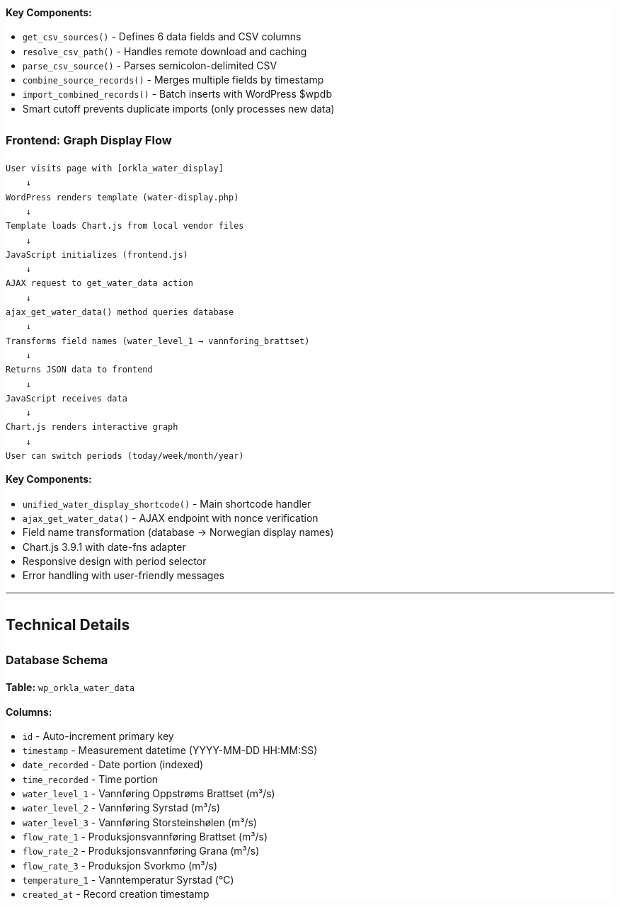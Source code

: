 **Key Components:**
- `get_csv_sources()` - Defines 6 data fields and CSV columns
- `resolve_csv_path()` - Handles remote download and caching
- `parse_csv_source()` - Parses semicolon-delimited CSV
- `combine_source_records()` - Merges multiple fields by timestamp
- `import_combined_records()` - Batch inserts with WordPress $wpdb
- Smart cutoff prevents duplicate imports (only processes new data)

### Frontend: Graph Display Flow

```
User visits page with [orkla_water_display]
    ↓
WordPress renders template (water-display.php)
    ↓
Template loads Chart.js from local vendor files
    ↓
JavaScript initializes (frontend.js)
    ↓
AJAX request to get_water_data action
    ↓
ajax_get_water_data() method queries database
    ↓
Transforms field names (water_level_1 → vannforing_brattset)
    ↓
Returns JSON data to frontend
    ↓
JavaScript receives data
    ↓
Chart.js renders interactive graph
    ↓
User can switch periods (today/week/month/year)
```

**Key Components:**
- `unified_water_display_shortcode()` - Main shortcode handler
- `ajax_get_water_data()` - AJAX endpoint with nonce verification
- Field name transformation (database → Norwegian display names)
- Chart.js 3.9.1 with date-fns adapter
- Responsive design with period selector
- Error handling with user-friendly messages

---

## Technical Details

### Database Schema

**Table:** `wp_orkla_water_data`

**Columns:**
- `id` - Auto-increment primary key
- `timestamp` - Measurement datetime (YYYY-MM-DD HH:MM:SS)
- `date_recorded` - Date portion (indexed)
- `time_recorded` - Time portion
- `water_level_1` - Vannføring Oppstrøms Brattset (m³/s)
- `water_level_2` - Vannføring Syrstad (m³/s)
- `water_level_3` - Vannføring Storsteinshølen (m³/s)
- `flow_rate_1` - Produksjonsvannføring Brattset (m³/s)
- `flow_rate_2` - Produksjonsvannføring Grana (m³/s)
- `flow_rate_3` - Produksjon Svorkmo (m³/s)
- `temperature_1` - Vanntemperatur Syrstad (°C)
- `created_at` - Record creation timestamp
